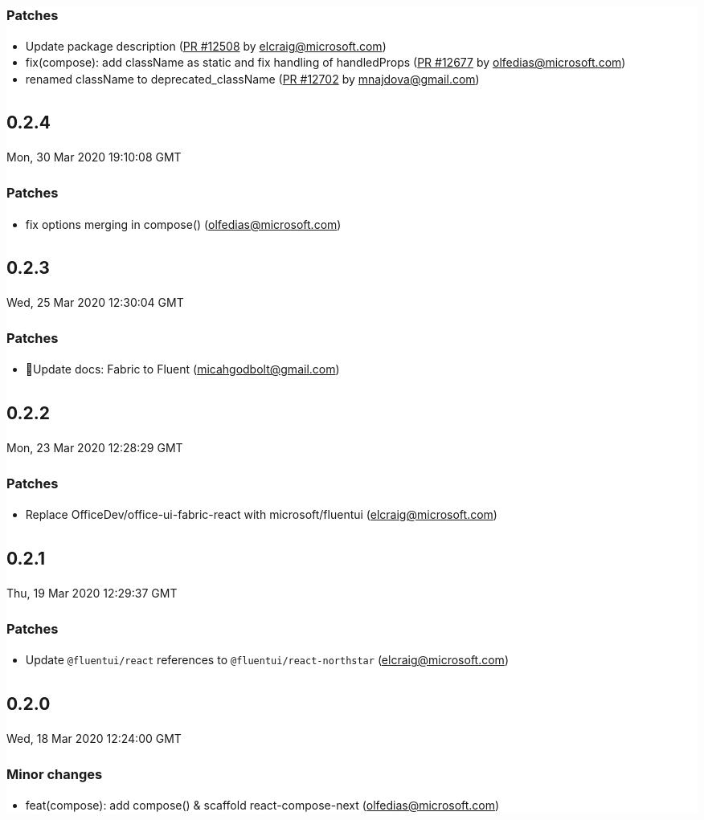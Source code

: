### Patches

- Update package description ([PR #12508](https://github.com/microsoft/fluentui/pull/12508) by elcraig@microsoft.com)
- fix(compose): add className as static and fix handling of handledProps ([PR #12677](https://github.com/microsoft/fluentui/pull/12677) by olfedias@microsoft.com)
- renamed className to deprecated_className ([PR #12702](https://github.com/microsoft/fluentui/pull/12702) by mnajdova@gmail.com)

## 0.2.4
Mon, 30 Mar 2020 19:10:08 GMT

### Patches

- fix options merging in compose() (olfedias@microsoft.com)
## 0.2.3
Wed, 25 Mar 2020 12:30:04 GMT

### Patches

- Update docs: Fabric to Fluent (micahgodbolt@gmail.com)
## 0.2.2
Mon, 23 Mar 2020 12:28:29 GMT

### Patches

- Replace OfficeDev/office-ui-fabric-react with microsoft/fluentui (elcraig@microsoft.com)
## 0.2.1
Thu, 19 Mar 2020 12:29:37 GMT

### Patches

- Update `@fluentui/react` references to `@fluentui/react-northstar` (elcraig@microsoft.com)
## 0.2.0
Wed, 18 Mar 2020 12:24:00 GMT

### Minor changes

- feat(compose): add compose() & scaffold react-compose-next (olfedias@microsoft.com)
